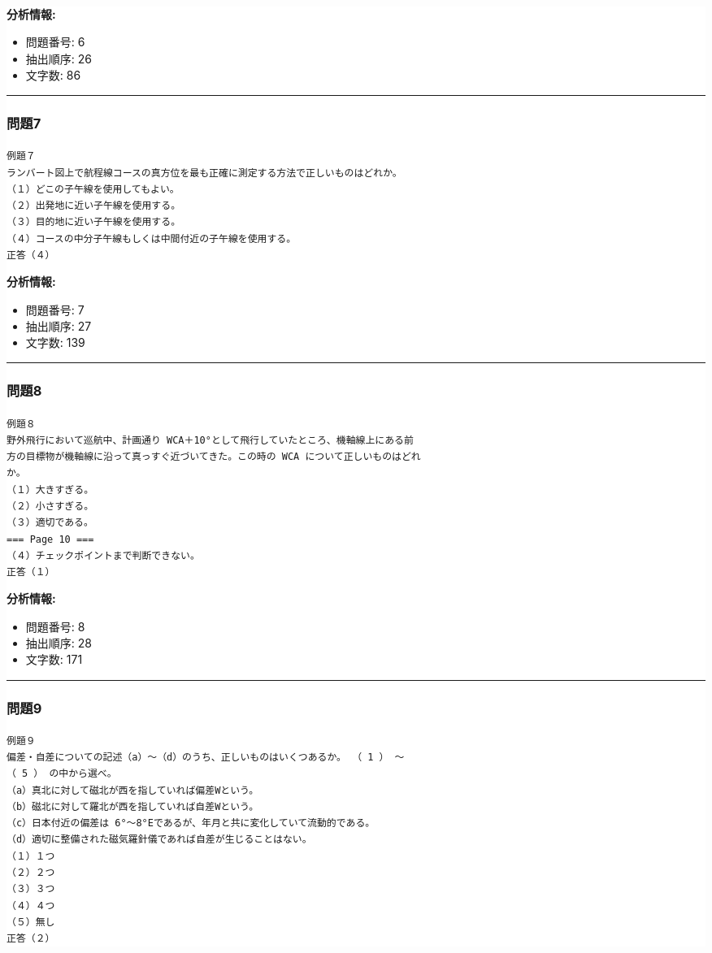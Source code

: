 **分析情報:**
- 問題番号: 6
- 抽出順序: 26
- 文字数: 86

---

### 問題7

```
例題７
ランバート図上で航程線コースの真方位を最も正確に測定する方法で正しいものはどれか。
（１）どこの子午線を使用してもよい。
（２）出発地に近い子午線を使用する。
（３）目的地に近い子午線を使用する。
（４）コースの中分子午線もしくは中間付近の子午線を使用する。
正答（４）
```

**分析情報:**
- 問題番号: 7
- 抽出順序: 27
- 文字数: 139

---

### 問題8

```
例題８
野外飛行において巡航中、計画通り WCA＋10°として飛行していたところ、機軸線上にある前
方の目標物が機軸線に沿って真っすぐ近づいてきた。この時の WCA について正しいものはどれ
か。
（１）大きすぎる。
（２）小さすぎる。
（３）適切である。
=== Page 10 ===
（４）チェックポイントまで判断できない。
正答（１）
```

**分析情報:**
- 問題番号: 8
- 抽出順序: 28
- 文字数: 171

---

### 問題9

```
例題９
偏差・自差についての記述（a）～（d）のうち、正しいものはいくつあるか。 （ 1 ） ～
（ 5 ） の中から選べ。
（a）真北に対して磁北が西を指していれば偏差Wという。
（b）磁北に対して羅北が西を指していれば自差Wという。
（c）日本付近の偏差は 6°～8°Eであるが、年月と共に変化していて流動的である。
（d）適切に整備された磁気羅針儀であれば自差が生じることはない。
（１）１つ
（２）２つ
（３）３つ
（４）４つ
（５）無し
正答（２）
```
